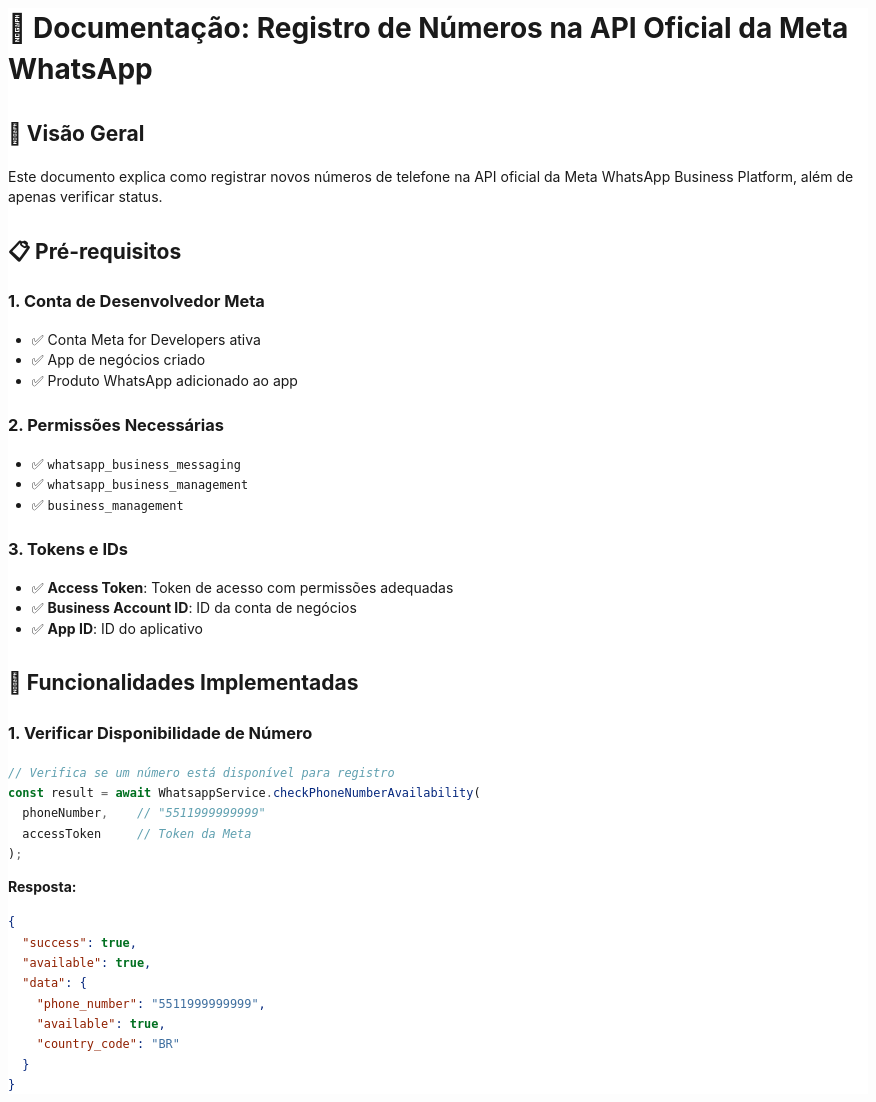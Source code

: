# 📱 Documentação: Registro de Números na API Oficial da Meta WhatsApp

## 🎯 **Visão Geral**

Este documento explica como registrar novos números de telefone na API oficial da Meta WhatsApp Business Platform, além de apenas verificar status.

## 📋 **Pré-requisitos**

### **1. Conta de Desenvolvedor Meta**
- ✅ Conta Meta for Developers ativa
- ✅ App de negócios criado
- ✅ Produto WhatsApp adicionado ao app

### **2. Permissões Necessárias**
- ✅ `whatsapp_business_messaging`
- ✅ `whatsapp_business_management`
- ✅ `business_management`

### **3. Tokens e IDs**
- ✅ **Access Token**: Token de acesso com permissões adequadas
- ✅ **Business Account ID**: ID da conta de negócios
- ✅ **App ID**: ID do aplicativo

## 🔧 **Funcionalidades Implementadas**

### **1. Verificar Disponibilidade de Número**
```javascript
// Verifica se um número está disponível para registro
const result = await WhatsappService.checkPhoneNumberAvailability(
  phoneNumber,    // "5511999999999"
  accessToken     // Token da Meta
);
```

**Resposta:**
```json
{
  "success": true,
  "available": true,
  "data": {
    "phone_number": "5511999999999",
    "available": true,
    "country_code": "BR"
  }
}
```
